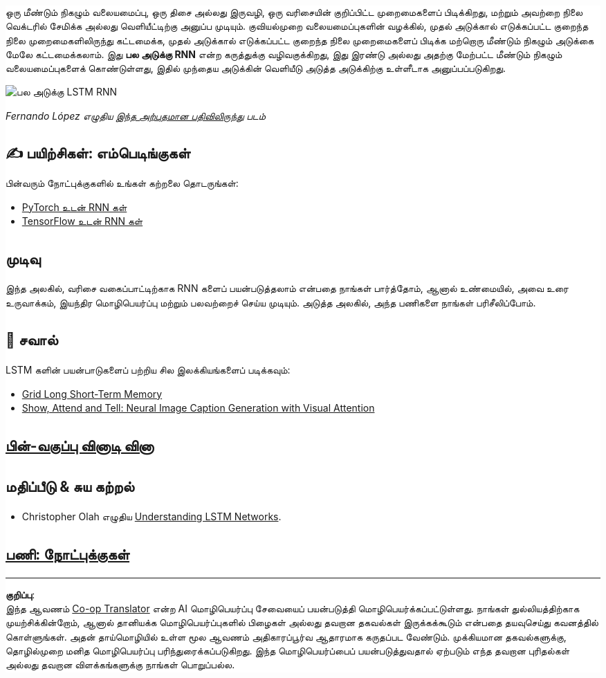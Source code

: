 ஒரு மீண்டும் நிகழும் வலையமைப்பு, ஒரு திசை அல்லது இருவழி, ஒரு வரிசையின் குறிப்பிட்ட முறைமைகளைப் பிடிக்கிறது, மற்றும் அவற்றை நிலை வெக்டரில் சேமிக்க அல்லது வெளியீட்டிற்கு அனுப்ப முடியும். குவியல்முறை வலையமைப்புகளின் வழக்கில், முதல் அடுக்கால் எடுக்கப்பட்ட குறைந்த நிலை முறைமைகளிலிருந்து கட்டமைக்க, முதல் அடுக்கால் எடுக்கப்பட்ட குறைந்த நிலை முறைமைகளைப் பிடிக்க மற்றொரு மீண்டும் நிகழும் அடுக்கை மேலே கட்டமைக்கலாம். இது **பல அடுக்கு RNN** என்ற கருத்துக்கு வழிவகுக்கிறது, இது இரண்டு அல்லது அதற்கு மேற்பட்ட மீண்டும் நிகழும் வலையமைப்புகளைக் கொண்டுள்ளது, இதில் முந்தைய அடுக்கின் வெளியீடு அடுத்த அடுக்கிற்கு உள்ளீடாக அனுப்பப்படுகிறது.

![பல அடுக்கு LSTM RNN](../../../../../translated_images/multi-layer-lstm.dd975e29bb2a59fe58b429db833932d734c81f211cad2783797a9608984acb8c.ta.jpg)

*Fernando López எழுதிய [இந்த அற்புதமான பதிவிலிருந்து](https://towardsdatascience.com/from-a-lstm-cell-to-a-multilayer-lstm-network-with-pytorch-2899eb5696f3) படம்*

## ✍️ பயிற்சிகள்: எம்பெடிங்குகள்

பின்வரும் நோட்புக்குகளில் உங்கள் கற்றலை தொடருங்கள்:

* [PyTorch உடன் RNN கள்](RNNPyTorch.ipynb)
* [TensorFlow உடன் RNN கள்](RNNTF.ipynb)

## முடிவு

இந்த அலகில், வரிசை வகைப்பாட்டிற்காக RNN களைப் பயன்படுத்தலாம் என்பதை நாங்கள் பார்த்தோம், ஆனால் உண்மையில், அவை உரை உருவாக்கம், இயந்திர மொழிபெயர்ப்பு மற்றும் பலவற்றைச் செய்ய முடியும். அடுத்த அலகில், அந்த பணிகளை நாங்கள் பரிசீலிப்போம்.

## 🚀 சவால்

LSTM களின் பயன்பாடுகளைப் பற்றிய சில இலக்கியங்களைப் படிக்கவும்:

- [Grid Long Short-Term Memory](https://arxiv.org/pdf/1507.01526v1.pdf)
- [Show, Attend and Tell: Neural Image Caption
Generation with Visual Attention](https://arxiv.org/pdf/1502.03044v2.pdf)

## [பின்-வகுப்பு வினாடி வினா](https://ff-quizzes.netlify.app/en/ai/quiz/32)

## மதிப்பீடு & சுய கற்றல்

- Christopher Olah எழுதிய [Understanding LSTM Networks](https://colah.github.io/posts/2015-08-Understanding-LSTMs/).

## [பணி: நோட்புக்குகள்](assignment.md)

---

**குறிப்பு**:  
இந்த ஆவணம் [Co-op Translator](https://github.com/Azure/co-op-translator) என்ற AI மொழிபெயர்ப்பு சேவையைப் பயன்படுத்தி மொழிபெயர்க்கப்பட்டுள்ளது. நாங்கள் துல்லியத்திற்காக முயற்சிக்கின்றோம், ஆனால் தானியக்க மொழிபெயர்ப்புகளில் பிழைகள் அல்லது தவறான தகவல்கள் இருக்கக்கூடும் என்பதை தயவுசெய்து கவனத்தில் கொள்ளுங்கள். அதன் தாய்மொழியில் உள்ள மூல ஆவணம் அதிகாரப்பூர்வ ஆதாரமாக கருதப்பட வேண்டும். முக்கியமான தகவல்களுக்கு, தொழில்முறை மனித மொழிபெயர்ப்பு பரிந்துரைக்கப்படுகிறது. இந்த மொழிபெயர்ப்பைப் பயன்படுத்துவதால் ஏற்படும் எந்த தவறான புரிதல்கள் அல்லது தவறான விளக்கங்களுக்கு நாங்கள் பொறுப்பல்ல.